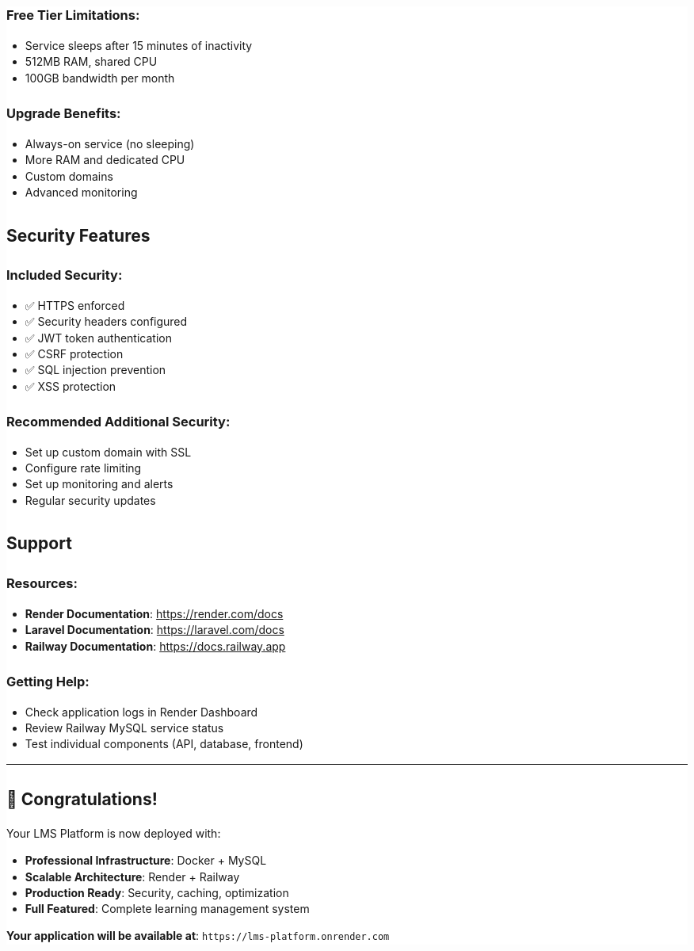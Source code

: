 ### Free Tier Limitations:
- Service sleeps after 15 minutes of inactivity
- 512MB RAM, shared CPU
- 100GB bandwidth per month

### Upgrade Benefits:
- Always-on service (no sleeping)
- More RAM and dedicated CPU
- Custom domains
- Advanced monitoring

## Security Features

### Included Security:
- ✅ HTTPS enforced
- ✅ Security headers configured
- ✅ JWT token authentication
- ✅ CSRF protection
- ✅ SQL injection prevention
- ✅ XSS protection

### Recommended Additional Security:
- Set up custom domain with SSL
- Configure rate limiting
- Set up monitoring and alerts
- Regular security updates

## Support

### Resources:
- **Render Documentation**: https://render.com/docs
- **Laravel Documentation**: https://laravel.com/docs
- **Railway Documentation**: https://docs.railway.app

### Getting Help:
- Check application logs in Render Dashboard
- Review Railway MySQL service status
- Test individual components (API, database, frontend)

---

## 🎉 Congratulations!

Your LMS Platform is now deployed with:
- **Professional Infrastructure**: Docker + MySQL
- **Scalable Architecture**: Render + Railway
- **Production Ready**: Security, caching, optimization
- **Full Featured**: Complete learning management system

**Your application will be available at**: `https://lms-platform.onrender.com`
